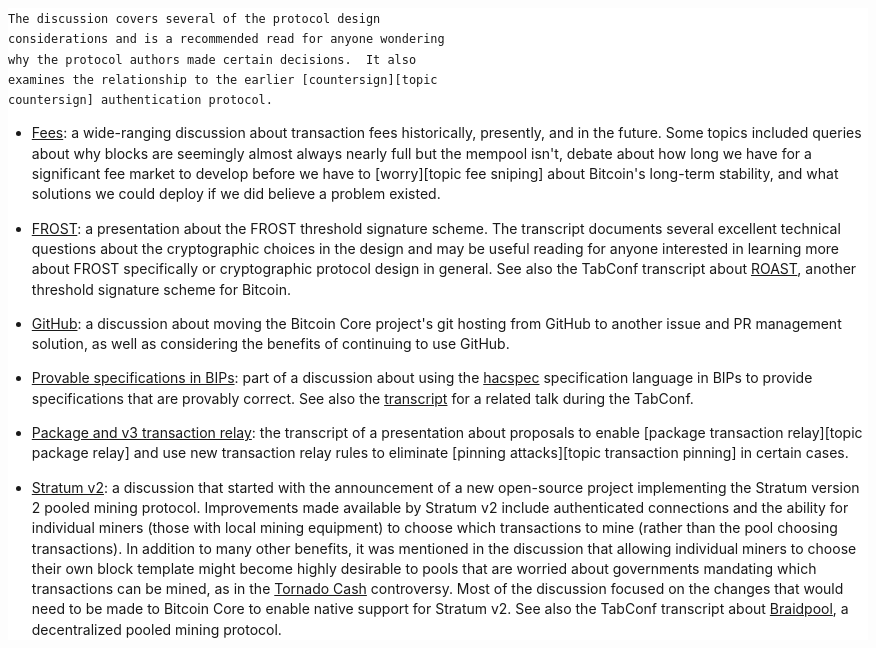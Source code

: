     The discussion covers several of the protocol design
    considerations and is a recommended read for anyone wondering
    why the protocol authors made certain decisions.  It also
    examines the relationship to the earlier [countersign][topic
    countersign] authentication protocol.

  - [Fees][fee chat]: a wide-ranging discussion about transaction fees
    historically, presently, and in the future.  Some topics included
    queries about why blocks are seemingly almost always nearly full
    but the mempool isn't, debate about how long we have for a significant
    fee market to develop before we have to [worry][topic fee sniping]
    about Bitcoin's long-term stability, and what solutions we could
    deploy if we did believe a problem existed.

  - [FROST][]: a presentation about the FROST threshold signature
    scheme.  The transcript documents several excellent technical
    questions about the cryptographic choices in the design and may
    be useful reading for anyone interested in learning more
    about FROST specifically or cryptographic protocol design in
    general.  See also the TabConf transcript about [ROAST][], another
    threshold signature scheme for Bitcoin.

  - [GitHub][github chat]: a discussion about moving the Bitcoin Core
    project's git hosting from GitHub to another issue and PR
    management solution, as well as considering the benefits of
    continuing to use GitHub.

  - [Provable specifications in BIPs][hacspec chat]: part of a discussion
    about using the [hacspec][] specification language in BIPs to
    provide specifications that are provably correct.  See also the
    [transcript][hacspec preso] for a related talk during the TabConf.

  - [Package and v3 transaction relay][package relay chat]: the
    transcript of a presentation about proposals to enable [package
    transaction relay][topic package relay] and use new transaction
    relay rules to eliminate [pinning attacks][topic transaction
    pinning] in certain cases.

  - [Stratum v2][stratum v2 chat]: a discussion that started with the
    announcement of a new open-source project implementing the Stratum
    version 2 pooled mining protocol.  Improvements made available by
    Stratum v2 include authenticated connections and the ability for
    individual miners (those with local mining equipment) to choose
    which transactions to mine (rather than the pool choosing
    transactions).  In addition to many other benefits, it was
    mentioned in the discussion that allowing individual miners to
    choose their own block template might become highly desirable to
    pools that are worried about governments mandating which
    transactions can be mined, as in the [Tornado Cash][] controversy.
    Most of the discussion focused on the changes that would need to
    be made to Bitcoin Core to enable native support for Stratum v2.
    See also the TabConf transcript about [Braidpool][braidpool chat],
    a decentralized pooled mining protocol.


[bitcoin core 24.0 rc2]: https://bitcoincore.org/bin/bitcoin-core-24.0/
[ldk 0.0.112]: https://github.com/lightningdevkit/rust-lightning/releases/tag/v0.0.112
[bcc testing]: https://github.com/bitcoin-core/bitcoin-devwiki/wiki/24.0-Release-Candidate-Testing-Guide
[news222 rbf]: /en/newsletters/2022/10/19/#transaction-replacement-option
[kotliar free option]: https://gnusha.org/url/https://lists.linuxfoundation.org/pipermail/bitcoin-dev/2022-October/021056.html
[sanders cpfp]: https://gnusha.org/url/https://lists.linuxfoundation.org/pipermail/bitcoin-dev/2022-October/021060.html
[rubin cpfp]: https://gnusha.org/url/https://lists.linuxfoundation.org/pipermail/bitcoin-dev/2022-October/021059.html
[riard free option]: https://gnusha.org/url/https://lists.linuxfoundation.org/pipermail/bitcoin-dev/2022-October/021067.html
[zhao no control]: https://www.erisian.com.au/bitcoin-core-dev/log-2022-10-20.html#l-440
[towns uncoordinated]: https://www.erisian.com.au/bitcoin-core-dev/log-2022-10-20.html#l-488
[sanders doubt]: https://www.erisian.com.au/bitcoin-core-dev/log-2022-10-20.html#l-490
[towns uasf]: https://www.erisian.com.au/bitcoin-core-dev/log-2022-10-20.html#l-492
[zumsande option]: https://www.erisian.com.au/bitcoin-core-dev/log-2022-10-20.html#l-493
[coredev xs]: https://diyhpl.us/wiki/transcripts/bitcoin-core-dev-tech/
[p2p encryption]: https://diyhpl.us/wiki/transcripts/bitcoin-core-dev-tech/2022-10-10-p2p-encryption/
[news222 bip324]: /en/newsletters/2022/10/19/#bip324-update
[fee chat]: https://diyhpl.us/wiki/transcripts/bitcoin-core-dev-tech/2022-10-11-fee-market/
[frost]: https://diyhpl.us/wiki/transcripts/bitcoin-core-dev-tech/2022-10-11-frost/
[roast]: https://diyhpl.us/wiki/transcripts/tabconf/2022/roast/
[github chat]: https://diyhpl.us/wiki/transcripts/bitcoin-core-dev-tech/2022-10-11-github/
[hacspec chat]: https://diyhpl.us/wiki/transcripts/bitcoin-core-dev-tech/2022-10-11-hac-spec/
[hacspec]: https://hacspec.github.io/
[hacspec preso]: https://diyhpl.us/wiki/transcripts/tabconf/2022/hac-spec/
[package relay chat]: https://diyhpl.us/wiki/transcripts/bitcoin-core-dev-tech/2022-10-11-package-relay/
[stratum v2 chat]: https://diyhpl.us/wiki/transcripts/bitcoin-core-dev-tech/2022-10-11-stratum-v2/
[tornado cash]: https://www.coincenter.org/analysis-what-is-and-what-is-not-a-sanctionable-entity-in-the-tornado-cash-case/
[braidpool chat]: https://diyhpl.us/wiki/transcripts/tabconf/2022/braidpool/
[merging chat]: https://diyhpl.us/wiki/transcripts/bitcoin-core-dev-tech/2022-10-12-merging/
[news220 ephemeral]: /en/newsletters/2022/10/05/#ephemeral-dust
[sanders ephemeral]: https://gnusha.org/url/https://lists.linuxfoundation.org/pipermail/bitcoin-dev/2022-October/021036.html
[rubin ephemeral]: https://gnusha.org/url/https://lists.linuxfoundation.org/pipermail/bitcoin-dev/2022-October/021041.html
[zhao overview]: https://github.com/glozow/bitcoin-notes/blob/full-rbf/full-rbf.md
[bolt 3 commitment]: https://github.com/lightning/bolts/blob/316882fcc5c8b4cf9d798dfc73049075aa89d3e9/03-transactions.md#commitment-transaction
[se murch utxo calcs]: https://bitcoin.stackexchange.com/questions/111234/how-many-useable-utxos-are-possible-with-btc-inside-them/115451#115451
[aj soft fork testing]: https://gnusha.org/url/https://lists.linuxfoundation.org/pipermail/bitcoin-dev/2022-October/020964.html